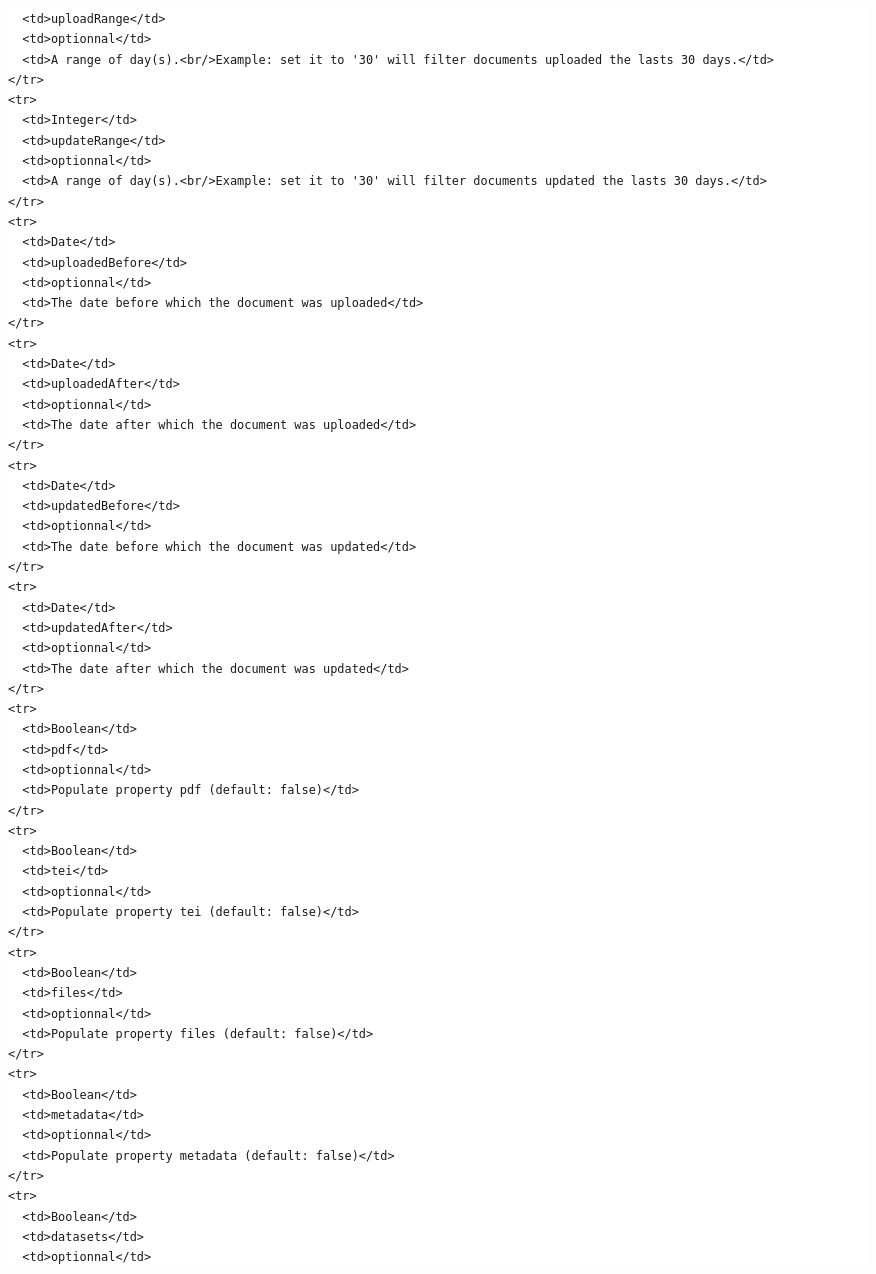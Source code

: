       <td>uploadRange</td>
      <td>optionnal</td>
      <td>A range of day(s).<br/>Example: set it to '30' will filter documents uploaded the lasts 30 days.</td>
    </tr>
    <tr>
      <td>Integer</td>
      <td>updateRange</td>
      <td>optionnal</td>
      <td>A range of day(s).<br/>Example: set it to '30' will filter documents updated the lasts 30 days.</td>
    </tr>
    <tr>
      <td>Date</td>
      <td>uploadedBefore</td>
      <td>optionnal</td>
      <td>The date before which the document was uploaded</td>
    </tr>
    <tr>
      <td>Date</td>
      <td>uploadedAfter</td>
      <td>optionnal</td>
      <td>The date after which the document was uploaded</td>
    </tr>
    <tr>
      <td>Date</td>
      <td>updatedBefore</td>
      <td>optionnal</td>
      <td>The date before which the document was updated</td>
    </tr>
    <tr>
      <td>Date</td>
      <td>updatedAfter</td>
      <td>optionnal</td>
      <td>The date after which the document was updated</td>
    </tr>
    <tr>
      <td>Boolean</td>
      <td>pdf</td>
      <td>optionnal</td>
      <td>Populate property pdf (default: false)</td>
    </tr>
    <tr>
      <td>Boolean</td>
      <td>tei</td>
      <td>optionnal</td>
      <td>Populate property tei (default: false)</td>
    </tr>
    <tr>
      <td>Boolean</td>
      <td>files</td>
      <td>optionnal</td>
      <td>Populate property files (default: false)</td>
    </tr>
    <tr>
      <td>Boolean</td>
      <td>metadata</td>
      <td>optionnal</td>
      <td>Populate property metadata (default: false)</td>
    </tr>
    <tr>
      <td>Boolean</td>
      <td>datasets</td>
      <td>optionnal</td>